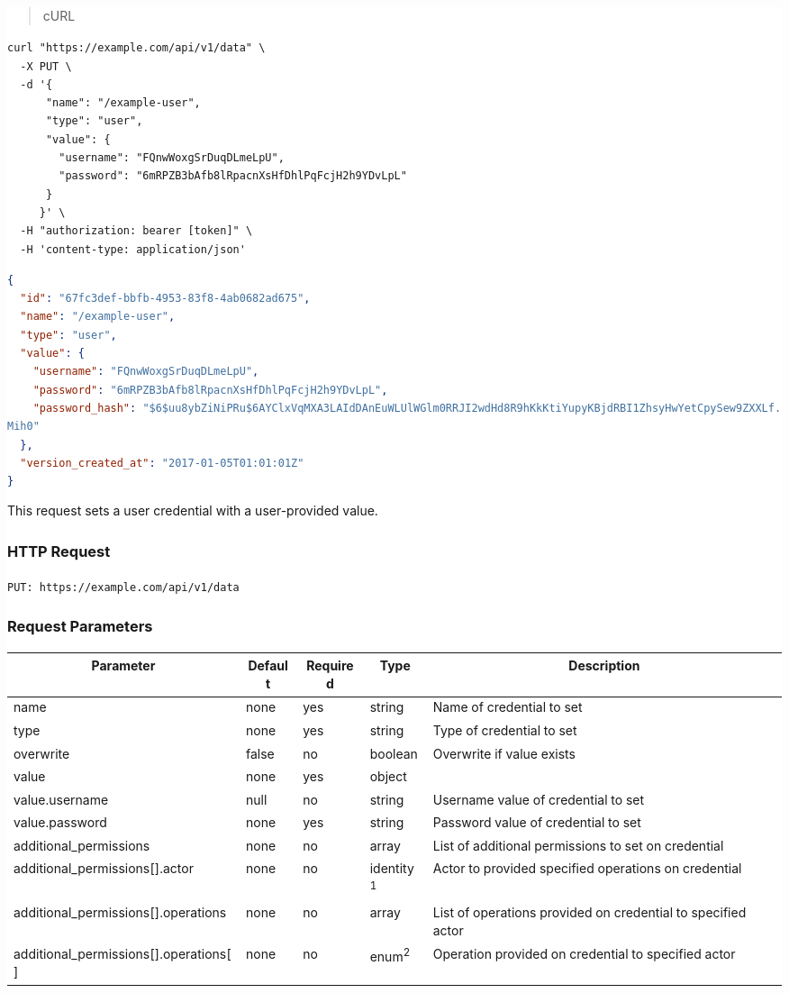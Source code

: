 > cURL

```shell
curl "https://example.com/api/v1/data" \
  -X PUT \
  -d '{ 
      "name": "/example-user",
      "type": "user", 
      "value": {
        "username": "FQnwWoxgSrDuqDLmeLpU",
        "password": "6mRPZB3bAfb8lRpacnXsHfDhlPqFcjH2h9YDvLpL"
      }
     }' \
  -H "authorization: bearer [token]" \
  -H 'content-type: application/json'
```

```json
{
  "id": "67fc3def-bbfb-4953-83f8-4ab0682ad675",
  "name": "/example-user",
  "type": "user",
  "value": {
    "username": "FQnwWoxgSrDuqDLmeLpU",
    "password": "6mRPZB3bAfb8lRpacnXsHfDhlPqFcjH2h9YDvLpL",
    "password_hash": "$6$uu8ybZiNiPRu$6AYClxVqMXA3LAIdDAnEuWLUlWGlm0RRJI2wdHd8R9hKkKtiYupyKBjdRBI1ZhsyHwYetCpySew9ZXXLf.Mih0"
  },
  "version_created_at": "2017-01-05T01:01:01Z"
}
```

This request sets a user credential with a user-provided value.

### HTTP Request

`PUT: https://example.com/api/v1/data`

### Request Parameters

Parameter | Default | Required | Type | Description
--------- | --------- | --------- | --------- | ------------
name | none | yes | string | Name of credential to set
type | none | yes | string | Type of credential to set
overwrite | false | no | boolean | Overwrite if value exists
value | none | yes | object | 
value.username | null | no | string | Username value of credential to set
value.password | none | yes | string | Password value of credential to set
additional_permissions | none | no | array | List of additional permissions to set on credential
additional_permissions[].actor | none | no | identity<sup>1</sup> | Actor to provided specified operations on credential
additional_permissions[].operations | none | no | array | List of operations provided on credential to specified actor
additional_permissions[].operations[] | none | no | enum<sup>2</sup> | Operation provided on credential to specified actor

